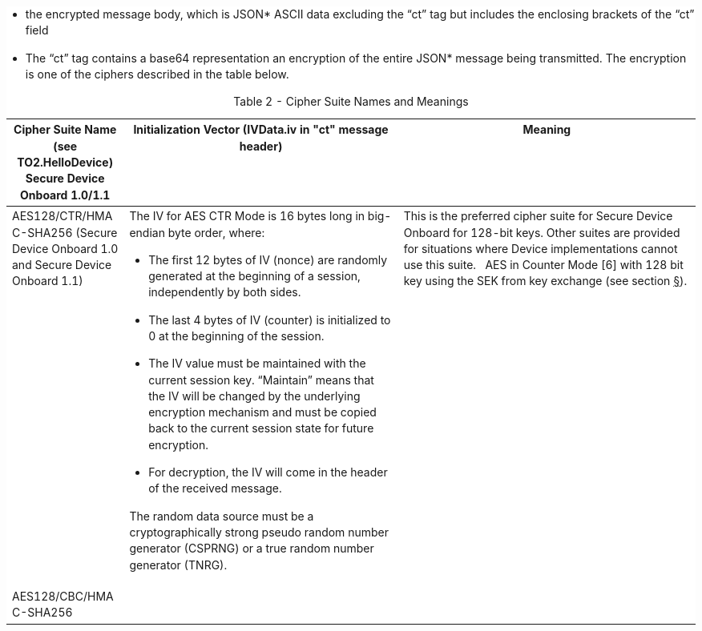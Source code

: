 -   the encrypted message body, which is JSON* ASCII data excluding the
    “ct” tag but includes the enclosing brackets of the “ct” field

-   The “ct” tag contains a base64 representation an encryption of the entire JSON*
message being transmitted. The encryption is one of the ciphers described in the
table below.  
  
  
<table>
    <caption>Table 2 - Cipher Suite Names and Meanings</caption>
    <thead>
        <tr>
            <th>
   Cipher Suite Name 
   (see TO2.HelloDevice)
   Secure Device Onboard
   1.0/1.1
   </td>
            <th>
   Initialization Vector
   (IVData.iv in "ct" message header)
   </td>
            <th>
	    Meaning
            </td>
        </tr>
    </thead>
    <tbody>
        <tr>
            <td>
  AES128/CTR/HMAC-SHA256
  (Secure Device Onboard 1.0 and Secure Device Onboard 1.1)
  </td>
            <td>
The IV for AES CTR Mode is 16 bytes long in big-endian byte order, where:

-   The first 12 bytes of IV (nonce) are randomly generated at the
    beginning of a session, independently by both sides.

-   The last 4 bytes of IV (counter) is initialized to 0 at the
    beginning of the session. 

-   The IV value must be maintained with the current session key.
    “Maintain” means that the IV will be changed by the underlying
    encryption mechanism and must be copied back to the current
    session state for future encryption. 

-   For decryption, the IV will come in the header of the received
    message.

The random data source must be a cryptographically strong pseudo
random number generator (CSPRNG) or a true random number generator
(TNRG).
  </td>
            <td>
This is the preferred cipher suite for Secure Device Onboard for
128-bit keys. Other suites are provided for situations where Device
implementations cannot use this suite.
&nbsp;
AES in Counter Mode [6] with 128 bit key using the SEK
from key exchange (‎see section <a href="../protocol-description/index.html#key-exchange-in-the-to2-protocol">§</a>).
  </td>
        </tr>
        <tr>
            <td>
AES128/CBC/HMAC-SHA256

[^21]: When testing on a single machine, it is useful to use non-standard
[^22]: /mp/VVV means ‘/mp/’ followed by the protocol version. For example,